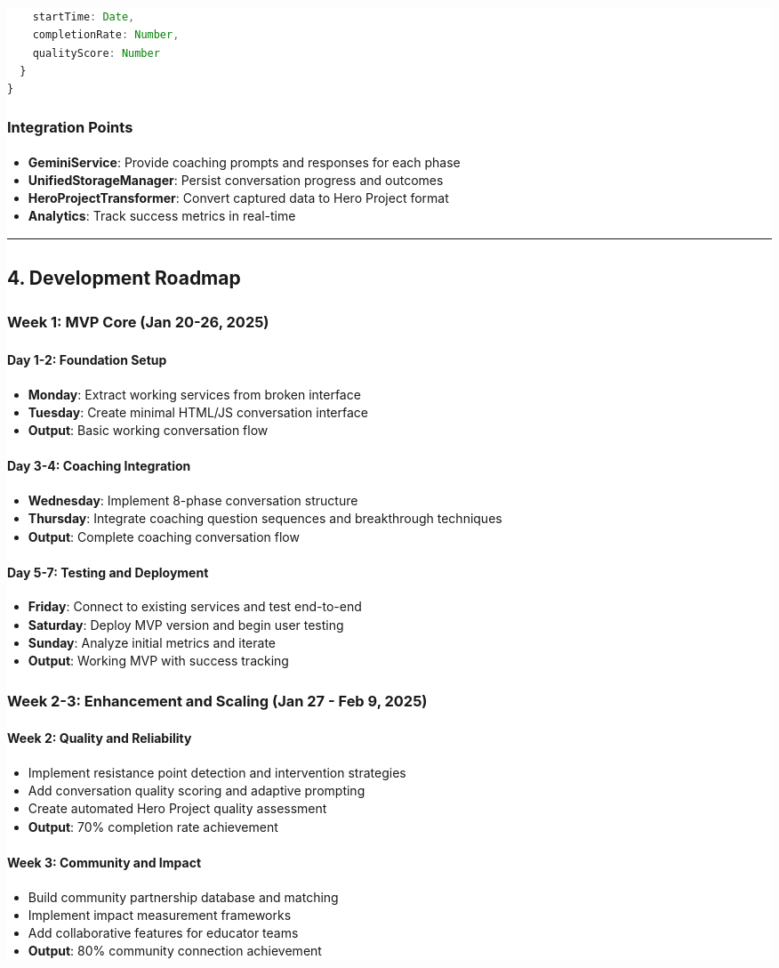 ```javascript
    startTime: Date,
    completionRate: Number,
    qualityScore: Number
  }
}
```

### Integration Points
- **GeminiService**: Provide coaching prompts and responses for each phase
- **UnifiedStorageManager**: Persist conversation progress and outcomes
- **HeroProjectTransformer**: Convert captured data to Hero Project format
- **Analytics**: Track success metrics in real-time

---

## 4. Development Roadmap

### Week 1: MVP Core (Jan 20-26, 2025)

#### Day 1-2: Foundation Setup
- **Monday**: Extract working services from broken interface
- **Tuesday**: Create minimal HTML/JS conversation interface
- **Output**: Basic working conversation flow

#### Day 3-4: Coaching Integration
- **Wednesday**: Implement 8-phase conversation structure
- **Thursday**: Integrate coaching question sequences and breakthrough techniques
- **Output**: Complete coaching conversation flow

#### Day 5-7: Testing and Deployment
- **Friday**: Connect to existing services and test end-to-end
- **Saturday**: Deploy MVP version and begin user testing
- **Sunday**: Analyze initial metrics and iterate
- **Output**: Working MVP with success tracking

### Week 2-3: Enhancement and Scaling (Jan 27 - Feb 9, 2025)

#### Week 2: Quality and Reliability
- Implement resistance point detection and intervention strategies
- Add conversation quality scoring and adaptive prompting
- Create automated Hero Project quality assessment
- **Output**: 70% completion rate achievement

#### Week 3: Community and Impact
- Build community partnership database and matching
- Implement impact measurement frameworks
- Add collaborative features for educator teams
- **Output**: 80% community connection achievement
